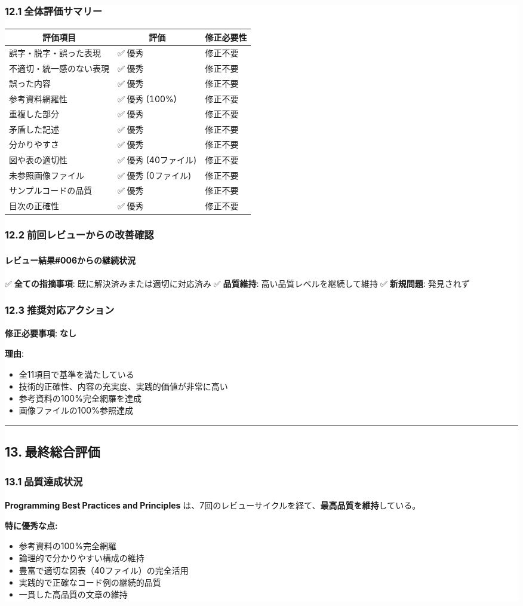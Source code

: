 ### 12.1 全体評価サマリー

| 評価項目 | 評価 | 修正必要性 |
|----------|------|------------|
| 誤字・脱字・誤った表現 | ✅ 優秀 | 修正不要 |
| 不適切・統一感のない表現 | ✅ 優秀 | 修正不要 |
| 誤った内容 | ✅ 優秀 | 修正不要 |
| 参考資料網羅性 | ✅ 優秀 (100%) | 修正不要 |
| 重複した部分 | ✅ 優秀 | 修正不要 |
| 矛盾した記述 | ✅ 優秀 | 修正不要 |
| 分かりやすさ | ✅ 優秀 | 修正不要 |
| 図や表の適切性 | ✅ 優秀 (40ファイル) | 修正不要 |
| 未参照画像ファイル | ✅ 優秀 (0ファイル) | 修正不要 |
| サンプルコードの品質 | ✅ 優秀 | 修正不要 |
| 目次の正確性 | ✅ 優秀 | 修正不要 |

### 12.2 前回レビューからの改善確認

#### レビュー結果#006からの継続状況
✅ **全ての指摘事項**: 既に解決済みまたは適切に対応済み
✅ **品質維持**: 高い品質レベルを継続して維持
✅ **新規問題**: 発見されず

### 12.3 推奨対応アクション
**修正必要事項**: **なし**

**理由**: 
- 全11項目で基準を満たしている
- 技術的正確性、内容の充実度、実践的価値が非常に高い
- 参考資料の100%完全網羅を達成
- 画像ファイルの100%参照達成

---

## 13. 最終総合評価

### 13.1 品質達成状況
**Programming Best Practices and Principles** は、7回のレビューサイクルを経て、**最高品質を維持**している。

**特に優秀な点:**
- 参考資料の100%完全網羅
- 論理的で分かりやすい構成の維持
- 豊富で適切な図表（40ファイル）の完全活用
- 実践的で正確なコード例の継続的品質
- 一貫した高品質の文章の維持
